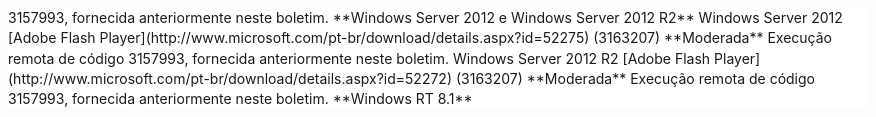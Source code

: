 </td>
<td style="border:1px solid black;">
3157993, fornecida anteriormente neste boletim.

</td>
</tr>
<tr>
<td style="border:1px solid black;" colspan="4">
**Windows Server 2012 e Windows Server 2012 R2**

</td>
</tr>
<tr>
<td style="border:1px solid black;">
Windows Server 2012

</td>
<td style="border:1px solid black;">
[Adobe Flash Player](http://www.microsoft.com/pt-br/download/details.aspx?id=52275)  
(3163207)

</td>
<td style="border:1px solid black;">
**Moderada**  
Execução remota de código

</td>
<td style="border:1px solid black;">
3157993, fornecida anteriormente neste boletim.

</td>
</tr>
<tr>
<td style="border:1px solid black;">
Windows Server 2012 R2

</td>
<td style="border:1px solid black;">
[Adobe Flash Player](http://www.microsoft.com/pt-br/download/details.aspx?id=52272)  
(3163207)

</td>
<td style="border:1px solid black;">
**Moderada**  
Execução remota de código

</td>
<td style="border:1px solid black;">
3157993, fornecida anteriormente neste boletim.

</td>
</tr>
<tr>
<td style="border:1px solid black;" colspan="4">
**Windows RT 8.1**
